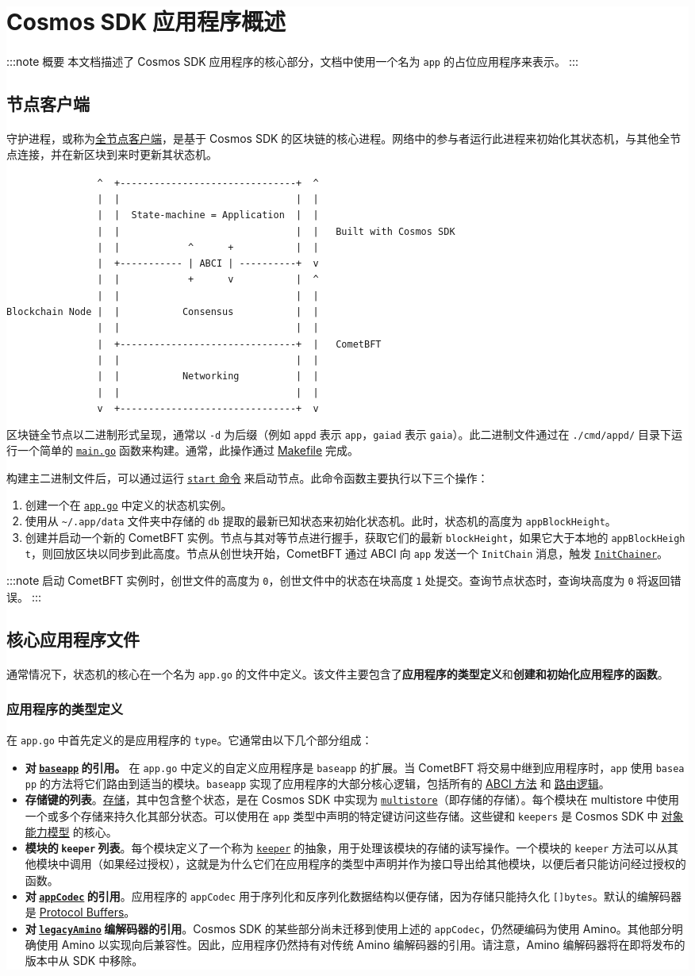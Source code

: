 # Cosmos SDK 应用程序概述

:::note 概要
本文档描述了 Cosmos SDK 应用程序的核心部分，文档中使用一个名为 `app` 的占位应用程序来表示。
:::

## 节点客户端

守护进程，或称为[全节点客户端](../advanced-concepts/03-node.md)，是基于 Cosmos SDK 的区块链的核心进程。网络中的参与者运行此进程来初始化其状态机，与其他全节点连接，并在新区块到来时更新其状态机。

```text
                ^  +-------------------------------+  ^
                |  |                               |  |
                |  |  State-machine = Application  |  |
                |  |                               |  |   Built with Cosmos SDK
                |  |            ^      +           |  |
                |  +----------- | ABCI | ----------+  v
                |  |            +      v           |  ^
                |  |                               |  |
Blockchain Node |  |           Consensus           |  |
                |  |                               |  |
                |  +-------------------------------+  |   CometBFT
                |  |                               |  |
                |  |           Networking          |  |
                |  |                               |  |
                v  +-------------------------------+  v
```

区块链全节点以二进制形式呈现，通常以 `-d` 为后缀（例如 `appd` 表示 `app`，`gaiad` 表示 `gaia`）。此二进制文件通过在 `./cmd/appd/` 目录下运行一个简单的 [`main.go`](../advanced-concepts/03-node.md#main-function) 函数来构建。通常，此操作通过 [Makefile](#dependencies-and-makefile) 完成。

构建主二进制文件后，可以通过运行 [`start` 命令](../advanced-concepts/03-node.md#start-command) 来启动节点。此命令函数主要执行以下三个操作：

1. 创建一个在 [`app.go`](#core-application-file) 中定义的状态机实例。
2. 使用从 `~/.app/data` 文件夹中存储的 `db` 提取的最新已知状态来初始化状态机。此时，状态机的高度为 `appBlockHeight`。
3. 创建并启动一个新的 CometBFT 实例。节点与其对等节点进行握手，获取它们的最新 `blockHeight`，如果它大于本地的 `appBlockHeight`，则回放区块以同步到此高度。节点从创世块开始，CometBFT 通过 ABCI 向 `app` 发送一个 `InitChain` 消息，触发 [`InitChainer`](#initchainer)。

:::note
启动 CometBFT 实例时，创世文件的高度为 `0`，创世文件中的状态在块高度 `1` 处提交。查询节点状态时，查询块高度为 `0` 将返回错误。
:::

## 核心应用程序文件

通常情况下，状态机的核心在一个名为 `app.go` 的文件中定义。该文件主要包含了**应用程序的类型定义**和**创建和初始化应用程序的函数**。

### 应用程序的类型定义

在 `app.go` 中首先定义的是应用程序的 `type`。它通常由以下几个部分组成：

* **对 [`baseapp`](../advanced-concepts/00-baseapp.md) 的引用。** 在 `app.go` 中定义的自定义应用程序是 `baseapp` 的扩展。当 CometBFT 将交易中继到应用程序时，`app` 使用 `baseapp` 的方法将它们路由到适当的模块。`baseapp` 实现了应用程序的大部分核心逻辑，包括所有的 [ABCI 方法](https://docs.cometbft.com/v0.37/spec/abci/) 和 [路由逻辑](../advanced-concepts/00-baseapp.md#routing)。
* **存储键的列表**。[存储](../advanced-concepts/04-store.md)，其中包含整个状态，是在 Cosmos SDK 中实现为 [`multistore`](../advanced-concepts/04-store.md#multistore)（即存储的存储）。每个模块在 multistore 中使用一个或多个存储来持久化其部分状态。可以使用在 `app` 类型中声明的特定键访问这些存储。这些键和 `keepers` 是 Cosmos SDK 中 [对象能力模型](../advanced-concepts/10-ocap.md) 的核心。
* **模块的 `keeper` 列表**。每个模块定义了一个称为 [`keeper`](../../integrate/building-modules/06-keeper.md) 的抽象，用于处理该模块的存储的读写操作。一个模块的 `keeper` 方法可以从其他模块中调用（如果经过授权），这就是为什么它们在应用程序的类型中声明并作为接口导出给其他模块，以便后者只能访问经过授权的函数。
* **对 [`appCodec`](../advanced-concepts/06-encoding.md) 的引用**。应用程序的 `appCodec` 用于序列化和反序列化数据结构以便存储，因为存储只能持久化 `[]bytes`。默认的编解码器是 [Protocol Buffers](../advanced-concepts/06-encoding.md)。
* **对 [`legacyAmino`](../advanced-concepts/06-encoding.md) 编解码器的引用**。Cosmos SDK 的某些部分尚未迁移到使用上述的 `appCodec`，仍然硬编码为使用 Amino。其他部分明确使用 Amino 以实现向后兼容性。因此，应用程序仍然持有对传统 Amino 编解码器的引用。请注意，Amino 编解码器将在即将发布的版本中从 SDK 中移除。